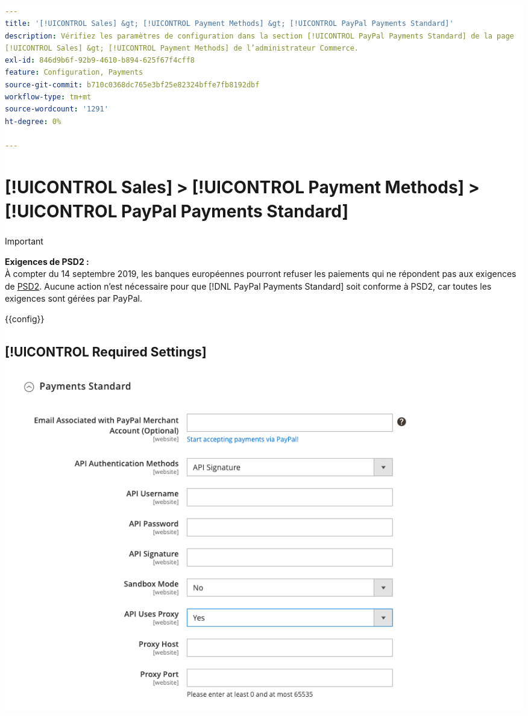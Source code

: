 ```yaml
---
title: '[!UICONTROL Sales] &gt; [!UICONTROL Payment Methods] &gt; [!UICONTROL PayPal Payments Standard]'
description: Vérifiez les paramètres de configuration dans la section [!UICONTROL PayPal Payments Standard] de la page [!UICONTROL Sales] &gt; [!UICONTROL Payment Methods] de l’administrateur Commerce.
exl-id: 846d9b6f-92b9-4610-b894-625f67f4cff8
feature: Configuration, Payments
source-git-commit: b710c0368dc765e3bf25e82324bffe7fb8192dbf
workflow-type: tm+mt
source-wordcount: '1291'
ht-degree: 0%

---
```


# [!UICONTROL Sales] > [!UICONTROL Payment Methods] > [!UICONTROL PayPal Payments Standard]

>[!IMPORTANT]
>
>**Exigences de PSD2 :**<br/>
>À compter du 14 septembre 2019, les banques européennes pourront refuser les paiements qui ne répondent pas aux exigences de [PSD2](../../getting-started/compliance-payment-services-directive.md). Aucune action n’est nécessaire pour que [!DNL PayPal Payments Standard] soit conforme à PSD2, car toutes les exigences sont gérées par PayPal.

{{config}}

## [!UICONTROL Required Settings]

![Paramètres requis](./assets/payment-methods-paypal-payments-standard-required.png)
